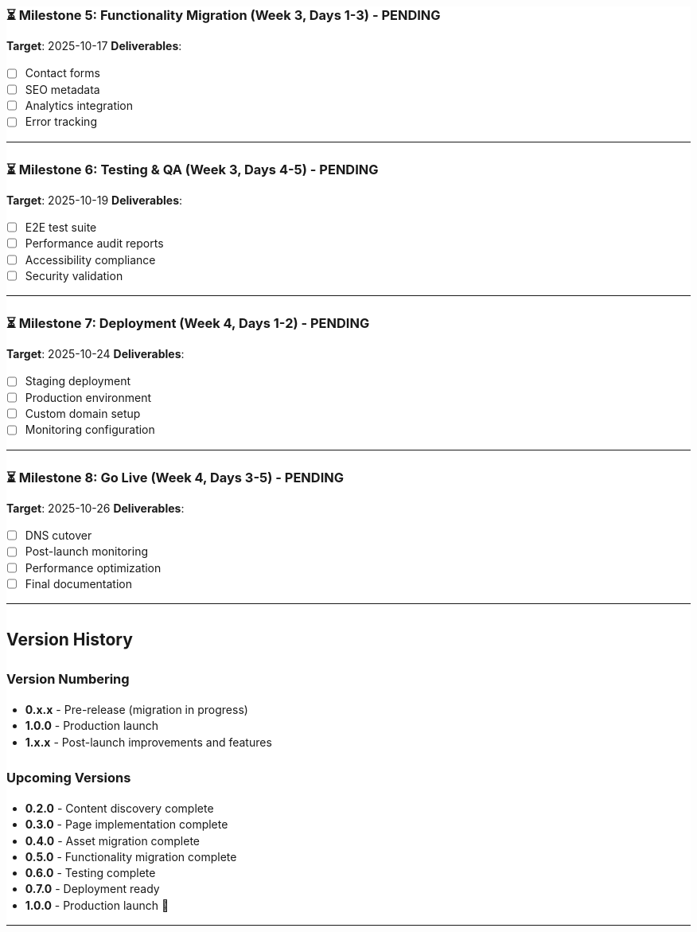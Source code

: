 
### ⏳ Milestone 5: Functionality Migration (Week 3, Days 1-3) - PENDING
**Target**: 2025-10-17
**Deliverables**:
- [ ] Contact forms
- [ ] SEO metadata
- [ ] Analytics integration
- [ ] Error tracking

---

### ⏳ Milestone 6: Testing & QA (Week 3, Days 4-5) - PENDING
**Target**: 2025-10-19
**Deliverables**:
- [ ] E2E test suite
- [ ] Performance audit reports
- [ ] Accessibility compliance
- [ ] Security validation

---

### ⏳ Milestone 7: Deployment (Week 4, Days 1-2) - PENDING
**Target**: 2025-10-24
**Deliverables**:
- [ ] Staging deployment
- [ ] Production environment
- [ ] Custom domain setup
- [ ] Monitoring configuration

---

### ⏳ Milestone 8: Go Live (Week 4, Days 3-5) - PENDING
**Target**: 2025-10-26
**Deliverables**:
- [ ] DNS cutover
- [ ] Post-launch monitoring
- [ ] Performance optimization
- [ ] Final documentation

---

## Version History

### Version Numbering
- **0.x.x** - Pre-release (migration in progress)
- **1.0.0** - Production launch
- **1.x.x** - Post-launch improvements and features

### Upcoming Versions
- **0.2.0** - Content discovery complete
- **0.3.0** - Page implementation complete
- **0.4.0** - Asset migration complete
- **0.5.0** - Functionality migration complete
- **0.6.0** - Testing complete
- **0.7.0** - Deployment ready
- **1.0.0** - Production launch 🚀

---